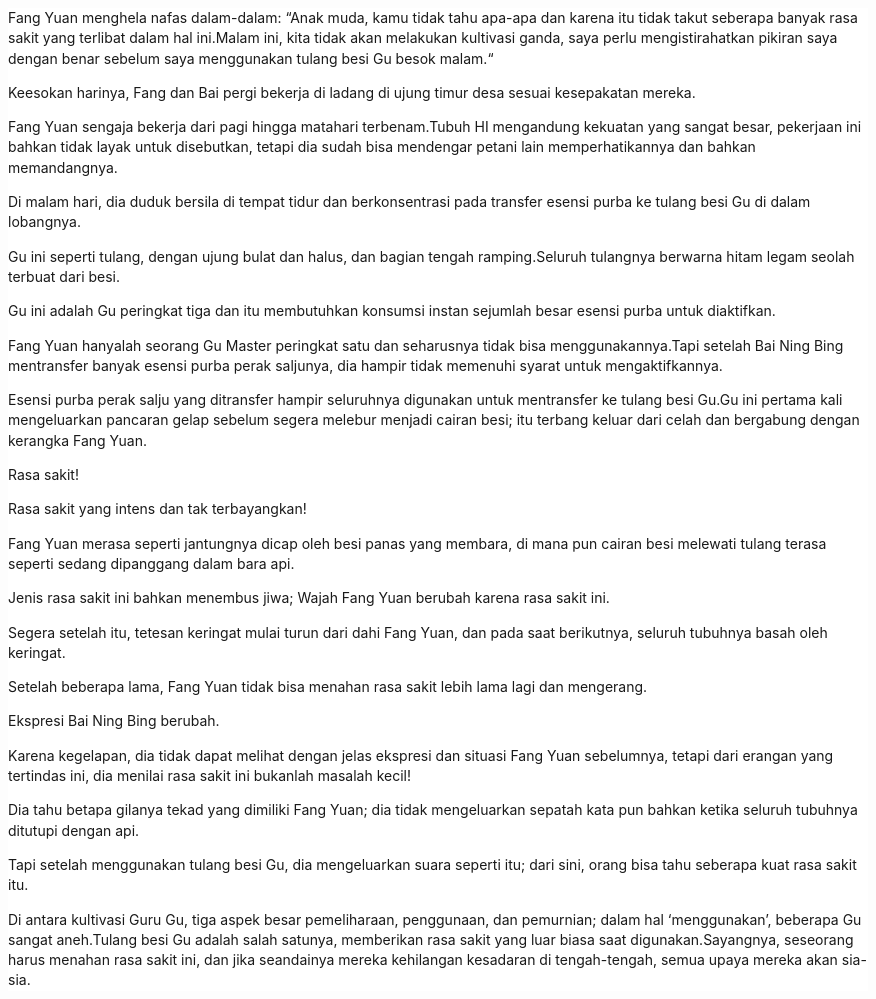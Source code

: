 Fang Yuan menghela nafas dalam-dalam: “Anak muda, kamu tidak tahu apa-apa dan karena itu tidak takut seberapa banyak rasa sakit yang terlibat dalam hal ini.Malam ini, kita tidak akan melakukan kultivasi ganda, saya perlu mengistirahatkan pikiran saya dengan benar sebelum saya menggunakan tulang besi Gu besok malam.“

Keesokan harinya, Fang dan Bai pergi bekerja di ladang di ujung timur desa sesuai kesepakatan mereka.

Fang Yuan sengaja bekerja dari pagi hingga matahari terbenam.Tubuh HI mengandung kekuatan yang sangat besar, pekerjaan ini bahkan tidak layak untuk disebutkan, tetapi dia sudah bisa mendengar petani lain memperhatikannya dan bahkan memandangnya.



Di malam hari, dia duduk bersila di tempat tidur dan berkonsentrasi pada transfer esensi purba ke tulang besi Gu di dalam lobangnya.

Gu ini seperti tulang, dengan ujung bulat dan halus, dan bagian tengah ramping.Seluruh tulangnya berwarna hitam legam seolah terbuat dari besi.

Gu ini adalah Gu peringkat tiga dan itu membutuhkan konsumsi instan sejumlah besar esensi purba untuk diaktifkan.

Fang Yuan hanyalah seorang Gu Master peringkat satu dan seharusnya tidak bisa menggunakannya.Tapi setelah Bai Ning Bing mentransfer banyak esensi purba perak saljunya, dia hampir tidak memenuhi syarat untuk mengaktifkannya.

Esensi purba perak salju yang ditransfer hampir seluruhnya digunakan untuk mentransfer ke tulang besi Gu.Gu ini pertama kali mengeluarkan pancaran gelap sebelum segera melebur menjadi cairan besi; itu terbang keluar dari celah dan bergabung dengan kerangka Fang Yuan.

Rasa sakit!

Rasa sakit yang intens dan tak terbayangkan!

Fang Yuan merasa seperti jantungnya dicap oleh besi panas yang membara, di mana pun cairan besi melewati tulang terasa seperti sedang dipanggang dalam bara api.

Jenis rasa sakit ini bahkan menembus jiwa; Wajah Fang Yuan berubah karena rasa sakit ini.

Segera setelah itu, tetesan keringat mulai turun dari dahi Fang Yuan, dan pada saat berikutnya, seluruh tubuhnya basah oleh keringat.

Setelah beberapa lama, Fang Yuan tidak bisa menahan rasa sakit lebih lama lagi dan mengerang.

Ekspresi Bai Ning Bing berubah.

Karena kegelapan, dia tidak dapat melihat dengan jelas ekspresi dan situasi Fang Yuan sebelumnya, tetapi dari erangan yang tertindas ini, dia menilai rasa sakit ini bukanlah masalah kecil!

Dia tahu betapa gilanya tekad yang dimiliki Fang Yuan; dia tidak mengeluarkan sepatah kata pun bahkan ketika seluruh tubuhnya ditutupi dengan api.

Tapi setelah menggunakan tulang besi Gu, dia mengeluarkan suara seperti itu; dari sini, orang bisa tahu seberapa kuat rasa sakit itu.

Di antara kultivasi Guru Gu, tiga aspek besar pemeliharaan, penggunaan, dan pemurnian; dalam hal ‘menggunakan’, beberapa Gu sangat aneh.Tulang besi Gu adalah salah satunya, memberikan rasa sakit yang luar biasa saat digunakan.Sayangnya, seseorang harus menahan rasa sakit ini, dan jika seandainya mereka kehilangan kesadaran di tengah-tengah, semua upaya mereka akan sia-sia.
